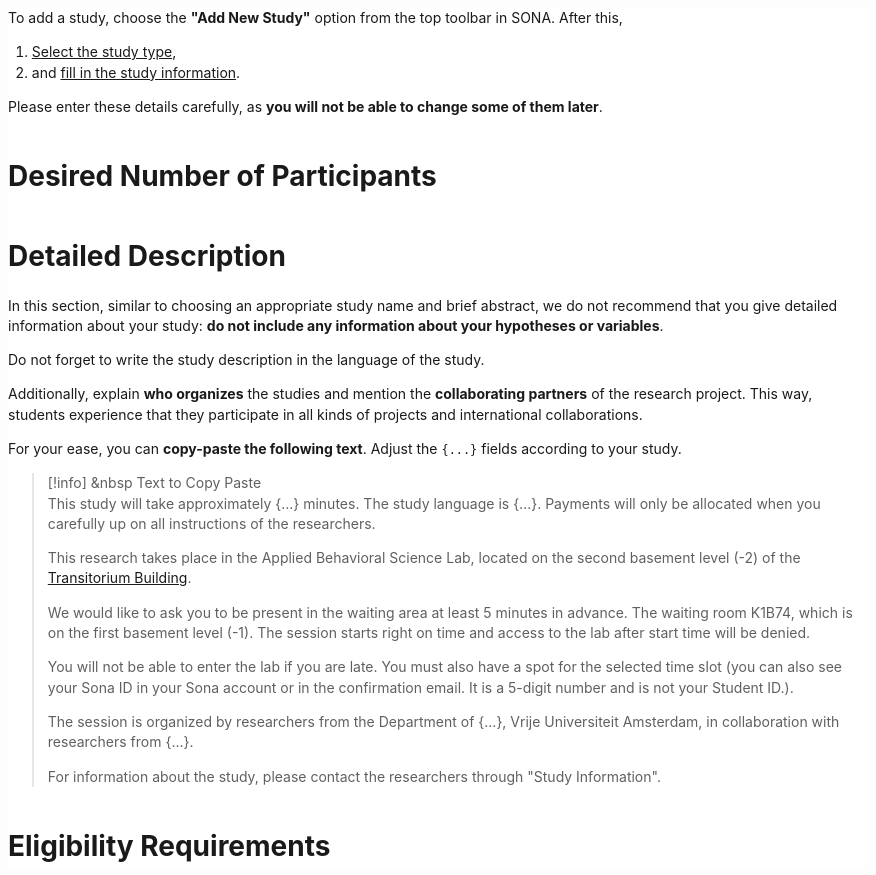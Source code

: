 To add a study, choose the **"Add New Study"** option from the top toolbar in SONA. After this, 

1. [Select the study type](select-the-study-type),
2. and [fill in the study information](fill-in-the-study-information). 

Please enter these details carefully, as **you will not be able to change some of them later**.



# Desired Number of Participants





# Detailed Description

In this section, similar to choosing an appropriate study name and brief abstract, we do not recommend that you give detailed information about your study: **do not include any information about your hypotheses or variables**.

Do not forget to write the study description in the language of the study.

Additionally, explain **who organizes** the studies and mention the **collaborating partners** of the research project. This way, students experience that they participate in all kinds of projects and international collaborations.

For your ease, you can **copy-paste the following text**. Adjust the `{...}` fields according to your study.

>[!info] <i class="fa-solid fa-info"></i> &nbsp Text to Copy Paste 
><br>
> This study will take approximately {...} minutes. The study language is {...}. Payments will only be allocated when you carefully up on all instructions of the researchers.   
>  
> This research takes place in the Applied Behavioral Science Lab, located on the second basement level (-2) of the [Transitorium Building](https://vu.nl/en/about-vu/more-about/transitorium).   
>  
> We would like to ask you to be present in the waiting area at least 5 minutes in advance. The waiting room K1B74, which is on the first basement level (-1). The session starts right on time and access to the lab after start time will be denied.   
>  
> You will not be able to enter the lab if you are late. You must also have a spot for the selected time slot (you can also see your Sona ID in your Sona account or in the confirmation email. It is a 5-digit number and is not your Student ID.).     
>  
> The session is organized by researchers from the Department of {...}, Vrije Universiteit Amsterdam, in collaboration with researchers from {...}.     
>  
> For information about the study, please contact the researchers through "Study Information".




# Eligibility Requirements
